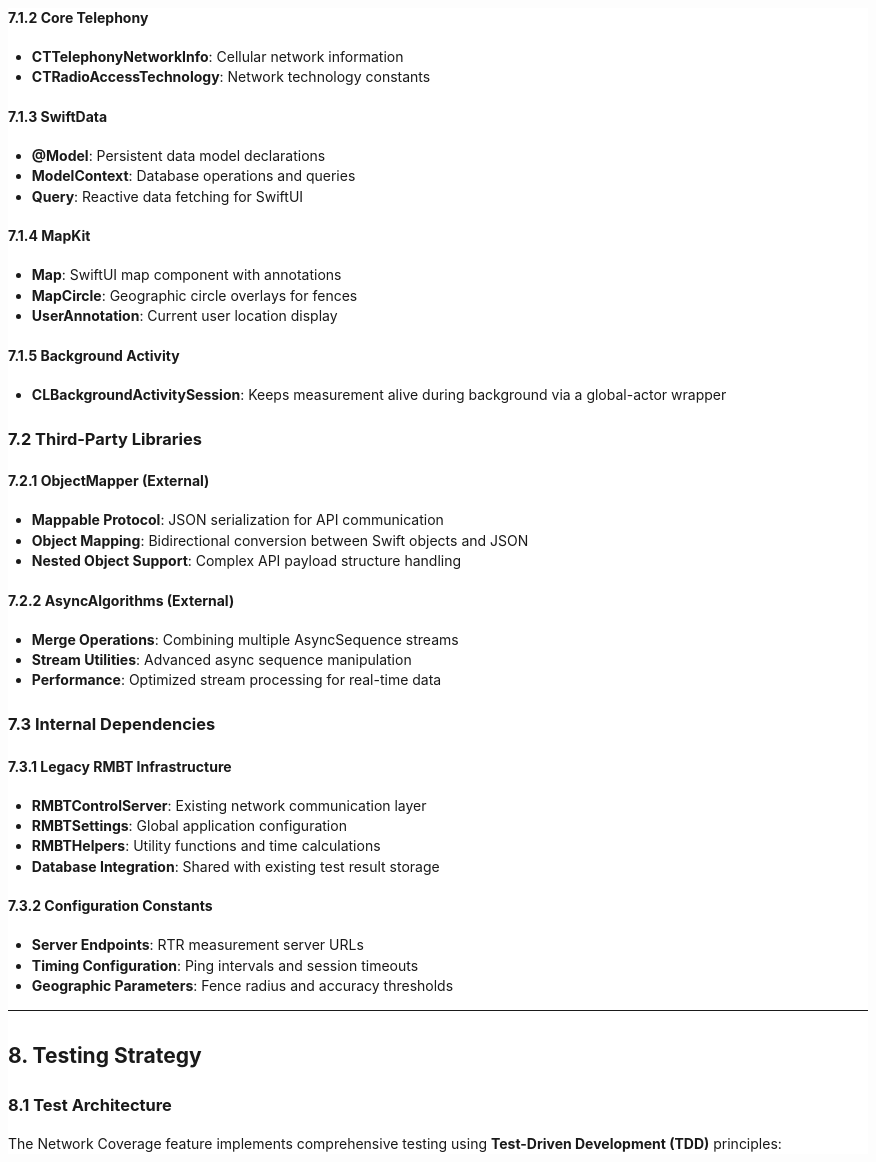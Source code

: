 #### 7.1.2 Core Telephony  
- **CTTelephonyNetworkInfo**: Cellular network information
- **CTRadioAccessTechnology**: Network technology constants

#### 7.1.3 SwiftData
- **@Model**: Persistent data model declarations
- **ModelContext**: Database operations and queries
- **Query**: Reactive data fetching for SwiftUI

#### 7.1.4 MapKit
- **Map**: SwiftUI map component with annotations
- **MapCircle**: Geographic circle overlays for fences
- **UserAnnotation**: Current user location display

#### 7.1.5 Background Activity
- **CLBackgroundActivitySession**: Keeps measurement alive during background via a global-actor wrapper

### 7.2 Third-Party Libraries

#### 7.2.1 ObjectMapper (External)
- **Mappable Protocol**: JSON serialization for API communication
- **Object Mapping**: Bidirectional conversion between Swift objects and JSON
- **Nested Object Support**: Complex API payload structure handling

#### 7.2.2 AsyncAlgorithms (External)
- **Merge Operations**: Combining multiple AsyncSequence streams
- **Stream Utilities**: Advanced async sequence manipulation
- **Performance**: Optimized stream processing for real-time data

### 7.3 Internal Dependencies

#### 7.3.1 Legacy RMBT Infrastructure
- **RMBTControlServer**: Existing network communication layer
- **RMBTSettings**: Global application configuration
- **RMBTHelpers**: Utility functions and time calculations
- **Database Integration**: Shared with existing test result storage

#### 7.3.2 Configuration Constants
- **Server Endpoints**: RTR measurement server URLs
- **Timing Configuration**: Ping intervals and session timeouts  
- **Geographic Parameters**: Fence radius and accuracy thresholds

---

## 8. Testing Strategy

### 8.1 Test Architecture

The Network Coverage feature implements comprehensive testing using **Test-Driven Development (TDD)** principles:
